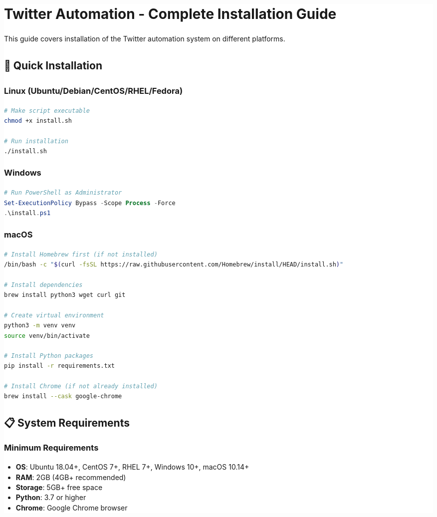 # Twitter Automation - Complete Installation Guide

This guide covers installation of the Twitter automation system on different platforms.

## 🚀 Quick Installation

### Linux (Ubuntu/Debian/CentOS/RHEL/Fedora)

```bash
# Make script executable
chmod +x install.sh

# Run installation
./install.sh
```

### Windows

```powershell
# Run PowerShell as Administrator
Set-ExecutionPolicy Bypass -Scope Process -Force
.\install.ps1
```

### macOS

```bash
# Install Homebrew first (if not installed)
/bin/bash -c "$(curl -fsSL https://raw.githubusercontent.com/Homebrew/install/HEAD/install.sh)"

# Install dependencies
brew install python3 wget curl git

# Create virtual environment
python3 -m venv venv
source venv/bin/activate

# Install Python packages
pip install -r requirements.txt

# Install Chrome (if not already installed)
brew install --cask google-chrome
```

## 📋 System Requirements

### Minimum Requirements
- **OS**: Ubuntu 18.04+, CentOS 7+, RHEL 7+, Windows 10+, macOS 10.14+
- **RAM**: 2GB (4GB+ recommended)
- **Storage**: 5GB+ free space
- **Python**: 3.7 or higher
- **Chrome**: Google Chrome browser
